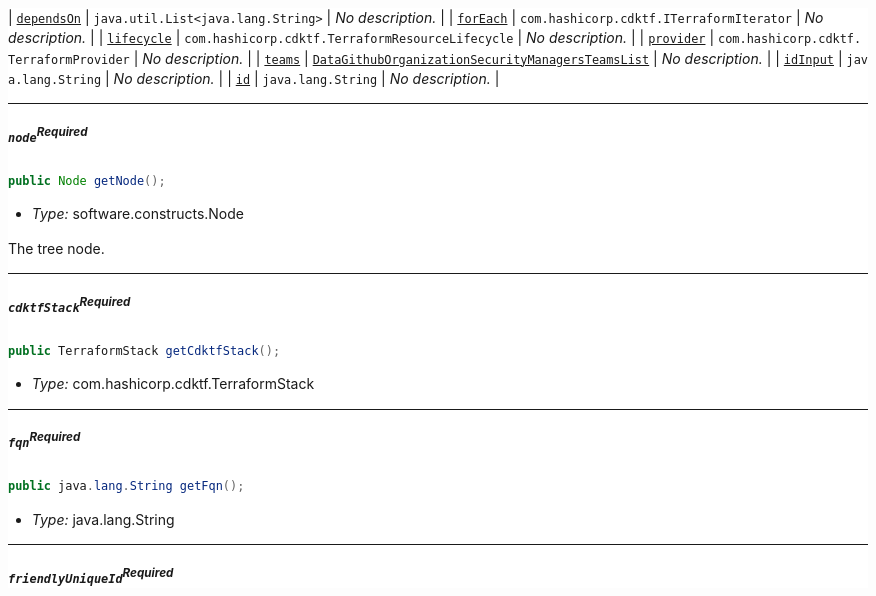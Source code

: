| <code><a href="#@cdktf/provider-github.dataGithubOrganizationSecurityManagers.DataGithubOrganizationSecurityManagers.property.dependsOn">dependsOn</a></code> | <code>java.util.List<java.lang.String></code> | *No description.* |
| <code><a href="#@cdktf/provider-github.dataGithubOrganizationSecurityManagers.DataGithubOrganizationSecurityManagers.property.forEach">forEach</a></code> | <code>com.hashicorp.cdktf.ITerraformIterator</code> | *No description.* |
| <code><a href="#@cdktf/provider-github.dataGithubOrganizationSecurityManagers.DataGithubOrganizationSecurityManagers.property.lifecycle">lifecycle</a></code> | <code>com.hashicorp.cdktf.TerraformResourceLifecycle</code> | *No description.* |
| <code><a href="#@cdktf/provider-github.dataGithubOrganizationSecurityManagers.DataGithubOrganizationSecurityManagers.property.provider">provider</a></code> | <code>com.hashicorp.cdktf.TerraformProvider</code> | *No description.* |
| <code><a href="#@cdktf/provider-github.dataGithubOrganizationSecurityManagers.DataGithubOrganizationSecurityManagers.property.teams">teams</a></code> | <code><a href="#@cdktf/provider-github.dataGithubOrganizationSecurityManagers.DataGithubOrganizationSecurityManagersTeamsList">DataGithubOrganizationSecurityManagersTeamsList</a></code> | *No description.* |
| <code><a href="#@cdktf/provider-github.dataGithubOrganizationSecurityManagers.DataGithubOrganizationSecurityManagers.property.idInput">idInput</a></code> | <code>java.lang.String</code> | *No description.* |
| <code><a href="#@cdktf/provider-github.dataGithubOrganizationSecurityManagers.DataGithubOrganizationSecurityManagers.property.id">id</a></code> | <code>java.lang.String</code> | *No description.* |

---

##### `node`<sup>Required</sup> <a name="node" id="@cdktf/provider-github.dataGithubOrganizationSecurityManagers.DataGithubOrganizationSecurityManagers.property.node"></a>

```java
public Node getNode();
```

- *Type:* software.constructs.Node

The tree node.

---

##### `cdktfStack`<sup>Required</sup> <a name="cdktfStack" id="@cdktf/provider-github.dataGithubOrganizationSecurityManagers.DataGithubOrganizationSecurityManagers.property.cdktfStack"></a>

```java
public TerraformStack getCdktfStack();
```

- *Type:* com.hashicorp.cdktf.TerraformStack

---

##### `fqn`<sup>Required</sup> <a name="fqn" id="@cdktf/provider-github.dataGithubOrganizationSecurityManagers.DataGithubOrganizationSecurityManagers.property.fqn"></a>

```java
public java.lang.String getFqn();
```

- *Type:* java.lang.String

---

##### `friendlyUniqueId`<sup>Required</sup> <a name="friendlyUniqueId" id="@cdktf/provider-github.dataGithubOrganizationSecurityManagers.DataGithubOrganizationSecurityManagers.property.friendlyUniqueId"></a>
